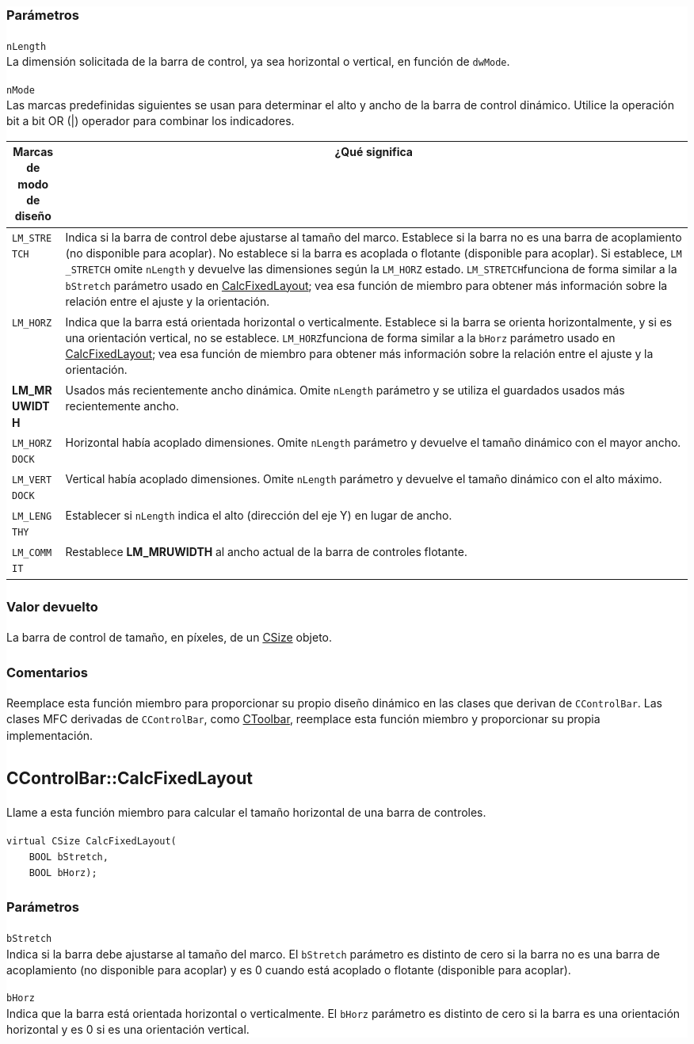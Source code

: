 ### <a name="parameters"></a>Parámetros  
 `nLength`  
 La dimensión solicitada de la barra de control, ya sea horizontal o vertical, en función de `dwMode`.  
  
 `nMode`  
 Las marcas predefinidas siguientes se usan para determinar el alto y ancho de la barra de control dinámico. Utilice la operación bit a bit OR (&#124;) operador para combinar los indicadores.  
  
|Marcas de modo de diseño|¿Qué significa|  
|-----------------------|-------------------|  
|`LM_STRETCH`|Indica si la barra de control debe ajustarse al tamaño del marco. Establece si la barra no es una barra de acoplamiento (no disponible para acoplar). No establece si la barra es acoplada o flotante (disponible para acoplar). Si establece, `LM_STRETCH` omite `nLength` y devuelve las dimensiones según la `LM_HORZ` estado. `LM_STRETCH`funciona de forma similar a la `bStretch` parámetro usado en [CalcFixedLayout](#calcfixedlayout); vea esa función de miembro para obtener más información sobre la relación entre el ajuste y la orientación.|  
|`LM_HORZ`|Indica que la barra está orientada horizontal o verticalmente. Establece si la barra se orienta horizontalmente, y si es una orientación vertical, no se establece. `LM_HORZ`funciona de forma similar a la `bHorz` parámetro usado en [CalcFixedLayout](#calcfixedlayout); vea esa función de miembro para obtener más información sobre la relación entre el ajuste y la orientación.|  
|**LM_MRUWIDTH**|Usados más recientemente ancho dinámica. Omite `nLength` parámetro y se utiliza el guardados usados más recientemente ancho.|  
|`LM_HORZDOCK`|Horizontal había acoplado dimensiones. Omite `nLength` parámetro y devuelve el tamaño dinámico con el mayor ancho.|  
|`LM_VERTDOCK`|Vertical había acoplado dimensiones. Omite `nLength` parámetro y devuelve el tamaño dinámico con el alto máximo.|  
|`LM_LENGTHY`|Establecer si `nLength` indica el alto (dirección del eje Y) en lugar de ancho.|  
|`LM_COMMIT`|Restablece **LM_MRUWIDTH** al ancho actual de la barra de controles flotante.|  
  
### <a name="return-value"></a>Valor devuelto  
 La barra de control de tamaño, en píxeles, de un [CSize](../../atl-mfc-shared/reference/csize-class.md) objeto.  
  
### <a name="remarks"></a>Comentarios  
 Reemplace esta función miembro para proporcionar su propio diseño dinámico en las clases que derivan de `CControlBar`. Las clases MFC derivadas de `CControlBar`, como [CToolbar](../../mfc/reference/ctoolbar-class.md), reemplace esta función miembro y proporcionar su propia implementación.  
  
##  <a name="calcfixedlayout"></a>CControlBar::CalcFixedLayout  
 Llame a esta función miembro para calcular el tamaño horizontal de una barra de controles.  
  
```  
virtual CSize CalcFixedLayout(
    BOOL bStretch,  
    BOOL bHorz);
```  
  
### <a name="parameters"></a>Parámetros  
 `bStretch`  
 Indica si la barra debe ajustarse al tamaño del marco. El `bStretch` parámetro es distinto de cero si la barra no es una barra de acoplamiento (no disponible para acoplar) y es 0 cuando está acoplado o flotante (disponible para acoplar).  
  
 `bHorz`  
 Indica que la barra está orientada horizontal o verticalmente. El `bHorz` parámetro es distinto de cero si la barra es una orientación horizontal y es 0 si es una orientación vertical.  
  